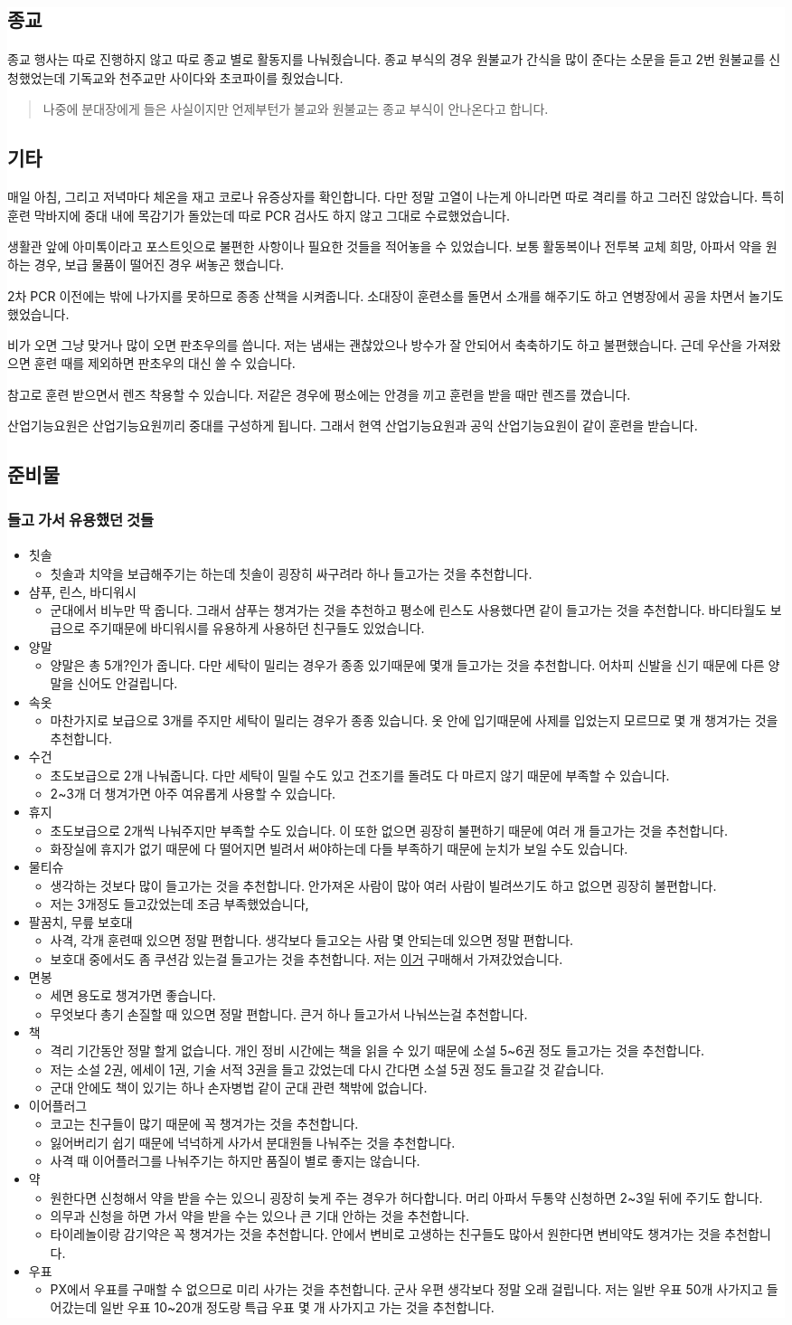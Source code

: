 ## 종교
종교 행사는 따로 진행하지 않고 따로 종교 별로 활동지를 나눠줬습니다. 종교 부식의 경우 원불교가 간식을 많이 준다는 소문을 듣고 2번 원불교를 신청했었는데 기독교와 천주교만 사이다와 초코파이를 줬었습니다.

> 나중에 분대장에게 들은 사실이지만 언제부턴가 불교와 원불교는 종교 부식이 안나온다고 합니다.
## 기타
매일 아침, 그리고 저녁마다 체온을 재고 코로나 유증상자를 확인합니다. 다만 정말 고열이 나는게 아니라면 따로 격리를 하고 그러진 않았습니다. 특히 훈련 막바지에 중대 내에 목감기가 돌았는데 따로 PCR 검사도 하지 않고 그대로 수료했었습니다.

생활관 앞에 아미톡이라고 포스트잇으로 불편한 사항이나 필요한 것들을 적어놓을 수 있었습니다. 보통 활동복이나 전투복 교체 희망, 아파서 약을 원하는 경우, 보급 물품이 떨어진 경우 써놓곤 했습니다.

2차 PCR 이전에는 밖에 나가지를 못하므로 종종 산책을 시켜줍니다. 소대장이 훈련소를 돌면서 소개를 해주기도 하고 연병장에서 공을 차면서 놀기도 했었습니다. 

비가 오면 그냥 맞거나 많이 오면 판초우의를 씁니다. 저는 냄새는 괜찮았으나 방수가 잘 안되어서 축축하기도 하고 불편했습니다. 근데 우산을 가져왔으면 훈련 때를 제외하면 판초우의 대신 쓸 수 있습니다.

참고로 훈련 받으면서 렌즈 착용할 수 있습니다. 저같은 경우에 평소에는 안경을 끼고 훈련을 받을 때만 렌즈를 꼈습니다.

산업기능요원은 산업기능요원끼리 중대를 구성하게 됩니다. 그래서 현역 산업기능요원과 공익 산업기능요원이 같이 훈련을 받습니다.

## 준비물
### 들고 가서 유용했던 것들
- 칫솔
	- 칫솔과 치약을 보급해주기는 하는데 칫솔이 굉장히 싸구려라 하나 들고가는 것을 추천합니다.
- 샴푸, 린스, 바디워시
	- 군대에서 비누만 딱 줍니다. 그래서 샴푸는 챙겨가는 것을 추천하고 평소에 린스도 사용했다면 같이 들고가는 것을 추천합니다. 바디타월도 보급으로 주기때문에 바디워시를 유용하게 사용하던 친구들도 있었습니다.
- 양말
	- 양말은 총 5개?인가 줍니다. 다만 세탁이 밀리는 경우가 종종 있기때문에 몇개 들고가는 것을 추천합니다. 어차피 신발을 신기 때문에 다른 양말을 신어도 안걸립니다.
- 속옷
	- 마찬가지로 보급으로 3개를 주지만 세탁이 밀리는 경우가 종종 있습니다. 옷 안에 입기때문에 사제를 입었는지 모르므로 몇 개 챙겨가는 것을 추천합니다.
- 수건
	- 초도보급으로 2개 나눠줍니다. 다만 세탁이 밀릴 수도 있고 건조기를 돌려도 다 마르지 않기 때문에 부족할 수 있습니다. 
	- 2~3개 더 챙겨가면 아주 여유롭게 사용할 수 있습니다.
- 휴지
	- 초도보급으로 2개씩 나눠주지만 부족할 수도 있습니다. 이 또한 없으면 굉장히 불편하기 때문에 여러 개 들고가는 것을 추천합니다.
	- 화장실에 휴지가 없기 때문에 다 떨어지면 빌려서 써야하는데 다들 부족하기 때문에 눈치가 보일 수도 있습니다.
- 물티슈
	- 생각하는 것보다 많이 들고가는 것을 추천합니다. 안가져온 사람이 많아 여러 사람이 빌려쓰기도 하고 없으면 굉장히 불편합니다.
	- 저는 3개정도 들고갔었는데 조금 부족했었습니다,
- 팔꿈치, 무릎 보호대
	- 사격, 각개 훈련때 있으면 정말 편합니다. 생각보다 들고오는 사람 몇 안되는데 있으면 정말 편합니다.
	- 보호대 중에서도 좀 쿠션감 있는걸 들고가는 것을 추천합니다. 저는 [이거](https://link.coupang.com/re/CSHARESDP?lptag=CFM82686067&pageKey=225279438&itemId=711970513&vendorItemId=4806542763 "") 구매해서 가져갔었습니다.
- 면봉
	- 세면 용도로 챙겨가면 좋습니다.
	- 무엇보다 총기 손질할 때 있으면 정말 편합니다. 큰거 하나 들고가서 나눠쓰는걸 추천합니다.
- 책
	- 격리 기간동안 정말 할게 없습니다. 개인 정비 시간에는 책을 읽을 수 있기 때문에 소설 5~6권 정도 들고가는 것을 추천합니다.
	- 저는 소설 2권, 에세이 1권, 기술 서적 3권을 들고 갔었는데 다시 간다면 소설 5권 정도 들고갈 것 같습니다.
	- 군대 안에도 책이 있기는 하나 손자병법 같이 군대 관련 책밖에 없습니다.
- 이어플러그
	- 코고는 친구들이 많기 때문에 꼭 챙겨가는 것을 추천합니다.
	- 잃어버리기 쉽기 때문에 넉넉하게 사가서 분대원들 나눠주는 것을 추천합니다.
	- 사격 때 이어플러그를 나눠주기는 하지만 품질이 별로 좋지는 않습니다.
- 약
	- 원한다면 신청해서 약을 받을 수는 있으니 굉장히 늦게 주는 경우가 허다합니다. 머리 아파서 두통약 신청하면 2~3일 뒤에 주기도 합니다.
	- 의무과 신청을 하면 가서 약을 받을 수는 있으나 큰 기대 안하는 것을 추천합니다. 
	- 타이레놀이랑 감기약은 꼭 챙겨가는 것을 추천합니다. 안에서 변비로 고생하는 친구들도 많아서 원한다면 변비약도 챙겨가는 것을 추천합니다.
- 우표
	- PX에서 우표를 구매할 수 없으므로 미리 사가는 것을 추천합니다. 군사 우편 생각보다 정말 오래 걸립니다. 저는 일반 우표 50개 사가지고 들어갔는데 일반 우표 10~20개 정도랑 특급 우표 몇 개 사가지고 가는 것을 추천합니다.